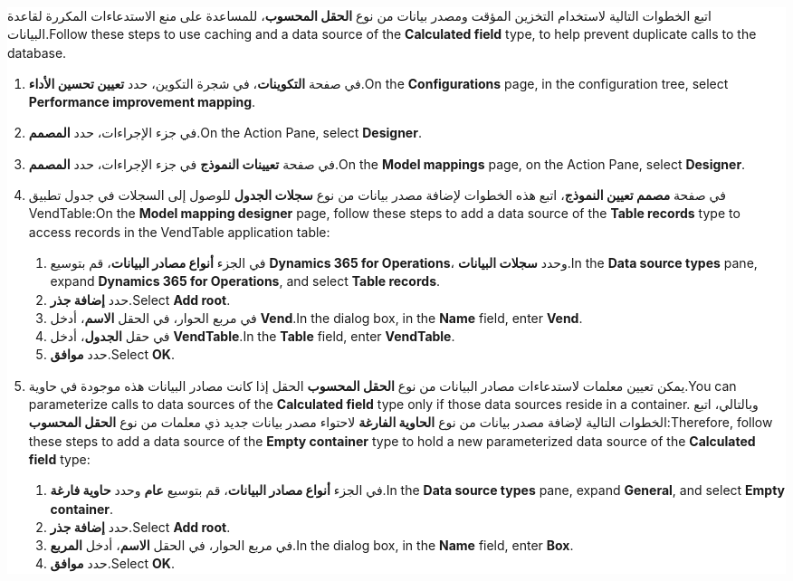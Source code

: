 <span data-ttu-id="674f6-194">اتبع الخطوات التالية لاستخدام التخزين المؤقت ومصدر بيانات من نوع **الحقل المحسوب**، للمساعدة على منع الاستدعاءات المكررة لقاعدة البيانات.</span><span class="sxs-lookup"><span data-stu-id="674f6-194">Follow these steps to use caching and a data source of the **Calculated field** type, to help prevent duplicate calls to the database.</span></span>

1. <span data-ttu-id="674f6-195">في صفحة **التكوينات**، في شجرة التكوين، حدد **تعيين تحسين الأداء**.</span><span class="sxs-lookup"><span data-stu-id="674f6-195">On the **Configurations** page, in the configuration tree, select **Performance improvement mapping**.</span></span>
2. <span data-ttu-id="674f6-196">في جزء الإجراءات، حدد **المصمم**.</span><span class="sxs-lookup"><span data-stu-id="674f6-196">On the Action Pane, select **Designer**.</span></span>
3. <span data-ttu-id="674f6-197">في صفحة **تعيينات النموذج** في جزء الإجراءات، حدد **المصمم**.</span><span class="sxs-lookup"><span data-stu-id="674f6-197">On the **Model mappings** page, on the Action Pane, select **Designer**.</span></span>
4. <span data-ttu-id="674f6-198">في صفحة **مصمم تعيين النموذج**، اتبع هذه الخطوات لإضافة مصدر بيانات من نوع **سجلات الجدول** للوصول إلى السجلات في جدول تطبيق VendTable:</span><span class="sxs-lookup"><span data-stu-id="674f6-198">On the **Model mapping designer** page, follow these steps to add a data source of the **Table records** type to access records in the VendTable application table:</span></span>

    1. <span data-ttu-id="674f6-199">في الجزء **أنواع مصادر البيانات**، قم بتوسيع **Dynamics 365 for Operations**، وحدد **سجلات البيانات**.</span><span class="sxs-lookup"><span data-stu-id="674f6-199">In the **Data source types** pane, expand **Dynamics 365 for Operations**, and select **Table records**.</span></span>
    2. <span data-ttu-id="674f6-200">حدد **إضافة جذر**.</span><span class="sxs-lookup"><span data-stu-id="674f6-200">Select **Add root**.</span></span>
    3. <span data-ttu-id="674f6-201">في مربع الحوار، في الحقل **الاسم**، أدخل **Vend**.</span><span class="sxs-lookup"><span data-stu-id="674f6-201">In the dialog box, in the **Name** field, enter **Vend**.</span></span>
    4. <span data-ttu-id="674f6-202">في حقل **الجدول**، أدخل **VendTable‎‎**.</span><span class="sxs-lookup"><span data-stu-id="674f6-202">In the **Table** field, enter **VendTable**.</span></span>
    5. <span data-ttu-id="674f6-203">حدد **موافق**.</span><span class="sxs-lookup"><span data-stu-id="674f6-203">Select **OK**.</span></span>

5. <span data-ttu-id="674f6-204">يمكن تعيين معلمات لاستدعاءات مصادر البيانات من نوع **الحقل المحسوب** الحقل إذا كانت مصادر البيانات هذه موجودة في حاوية.</span><span class="sxs-lookup"><span data-stu-id="674f6-204">You can parameterize calls to data sources of the **Calculated field** type only if those data sources reside in a container.</span></span> <span data-ttu-id="674f6-205">وبالتالي، اتبع الخطوات التالية لإضافة مصدر بيانات من نوع **الحاوية الفارغة** لاحتواء مصدر بيانات جديد ذي معلمات من نوع **الحقل المحسوب**:</span><span class="sxs-lookup"><span data-stu-id="674f6-205">Therefore, follow these steps to add a data source of the **Empty container** type to hold a new parameterized data source of the **Calculated field** type:</span></span>

    1. <span data-ttu-id="674f6-206">في الجزء **أنواع مصادر البيانات**، قم بتوسيع **عام** وحدد **حاوية فارغة**.</span><span class="sxs-lookup"><span data-stu-id="674f6-206">In the **Data source types** pane, expand **General**, and select **Empty container**.</span></span>
    2. <span data-ttu-id="674f6-207">حدد **إضافة جذر**.</span><span class="sxs-lookup"><span data-stu-id="674f6-207">Select **Add root**.</span></span>
    3. <span data-ttu-id="674f6-208">في مربع الحوار، في الحقل **الاسم**، أدخل **المربع**.</span><span class="sxs-lookup"><span data-stu-id="674f6-208">In the dialog box, in the **Name** field, enter **Box**.</span></span>
    3. <span data-ttu-id="674f6-209">حدد **موافق**.</span><span class="sxs-lookup"><span data-stu-id="674f6-209">Select **OK**.</span></span>
